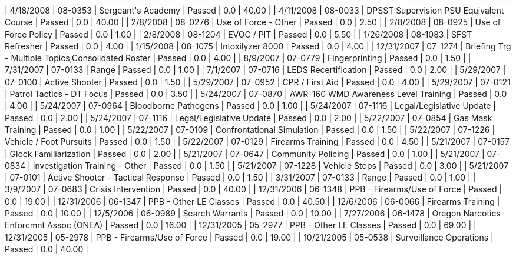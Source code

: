 | 4/18/2008 | 08-0353 | Sergeant's Academy | Passed | 0.0 | 40.00 |
| 4/11/2008 | 08-0033 | DPSST Supervision PSU Equivalent Course | Passed | 0.0 | 40.00 |
| 2/8/2008 | 08-0276 | Use of Force - Other | Passed | 0.0 | 2.50 |
| 2/8/2008 | 08-0925 | Use of Force Policy | Passed | 0.0 | 1.00 |
| 2/8/2008 | 08-1204 | EVOC / PIT | Passed | 0.0 | 5.50 |
| 1/26/2008 | 08-1083 | SFST Refresher | Passed | 0.0 | 4.00 |
| 1/15/2008 | 08-1075 | Intoxilyzer 8000 | Passed | 0.0 | 4.00 |
| 12/31/2007 | 07-1274 | Briefing Trg - Multiple Topics,Consolidated Roster | Passed | 0.0 | 4.00 |
| 8/9/2007 | 07-0779 | Fingerprinting | Passed | 0.0 | 1.50 |
| 7/31/2007 | 07-0133 | Range | Passed | 0.0 | 1.00 |
| 7/1/2007 | 07-0716 | LEDS Recertification | Passed | 0.0 | 2.00 |
| 5/29/2007 | 07-0100 | Active Shooter | Passed | 0.0 | 1.50 |
| 5/29/2007 | 07-0952 | CPR / First Aid | Passed | 0.0 | 4.00 |
| 5/29/2007 | 07-0121 | Patrol Tactics - DT Focus | Passed | 0.0 | 3.50 |
| 5/24/2007 | 07-0870 | AWR-160 WMD Awareness Level Training | Passed | 0.0 | 4.00 |
| 5/24/2007 | 07-0964 | Bloodborne Pathogens | Passed | 0.0 | 1.00 |
| 5/24/2007 | 07-1116 | Legal/Legislative Update | Passed | 0.0 | 2.00 |
| 5/24/2007 | 07-1116 | Legal/Legislative Update | Passed | 0.0 | 2.00 |
| 5/22/2007 | 07-0854 | Gas Mask Training | Passed | 0.0 | 1.00 |
| 5/22/2007 | 07-0109 | Confrontational Simulation | Passed | 0.0 | 1.50 |
| 5/22/2007 | 07-1226 | Vehicle / Foot Pursuits | Passed | 0.0 | 1.50 |
| 5/22/2007 | 07-0129 | Firearms Training | Passed | 0.0 | 4.50 |
| 5/21/2007 | 07-0157 | Glock Familiarization | Passed | 0.0 | 2.00 |
| 5/21/2007 | 07-0647 | Community Policing | Passed | 0.0 | 1.00 |
| 5/21/2007 | 07-0834 | Investigation Training - Other | Passed | 0.0 | 1.50 |
| 5/21/2007 | 07-1228 | Vehicle Stops | Passed | 0.0 | 3.00 |
| 5/21/2007 | 07-0101 | Active Shooter - Tactical Response | Passed | 0.0 | 1.50 |
| 3/31/2007 | 07-0133 | Range | Passed | 0.0 | 1.00 |
| 3/9/2007 | 07-0683 | Crisis Intervention | Passed | 0.0 | 40.00 |
| 12/31/2006 | 06-1348 | PPB - Firearms/Use of Force | Passed | 0.0 | 19.00 |
| 12/31/2006 | 06-1347 | PPB - Other LE Classes | Passed | 0.0 | 40.50 |
| 12/6/2006 | 06-0066 | Firearms Training | Passed | 0.0 | 10.00 |
| 12/5/2006 | 06-0989 | Search Warrants | Passed | 0.0 | 10.00 |
| 7/27/2006 | 06-1478 | Oregon Narcotics Enforcmnt Assoc (ONEA) | Passed | 0.0 | 16.00 |
| 12/31/2005 | 05-2977 | PPB - Other LE Classes | Passed | 0.0 | 69.00 |
| 12/31/2005 | 05-2978 | PPB - Firearms/Use of Force | Passed | 0.0 | 19.00 |
| 10/21/2005 | 05-0538 | Surveillance Operations | Passed | 0.0 | 40.00 |